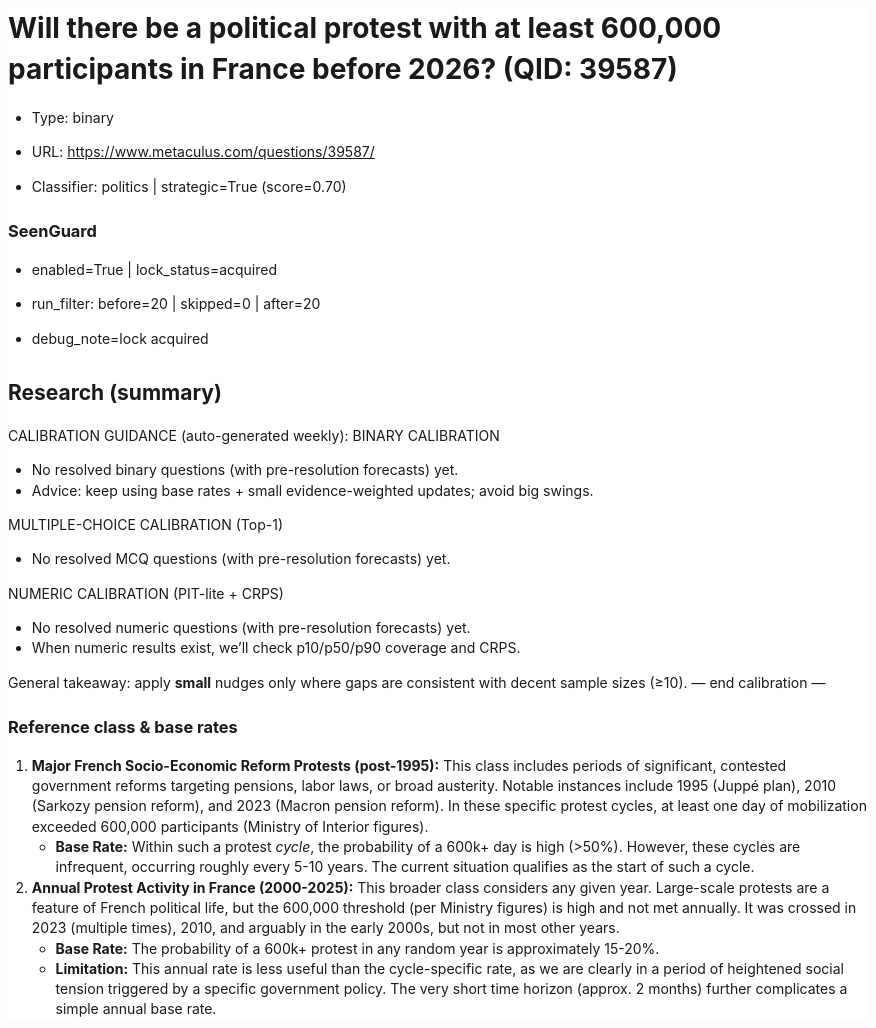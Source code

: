 # Will there be a political protest with at least 600,000 participants in France before 2026? (QID: 39587)

- Type: binary

- URL: https://www.metaculus.com/questions/39587/

- Classifier: politics | strategic=True (score=0.70)

### SeenGuard

- enabled=True | lock_status=acquired

- run_filter: before=20 | skipped=0 | after=20

- debug_note=lock acquired

## Research (summary)

CALIBRATION GUIDANCE (auto-generated weekly):
BINARY CALIBRATION
- No resolved binary questions (with pre-resolution forecasts) yet.
- Advice: keep using base rates + small evidence-weighted updates; avoid big swings.

MULTIPLE-CHOICE CALIBRATION (Top-1)
- No resolved MCQ questions (with pre-resolution forecasts) yet.

NUMERIC CALIBRATION (PIT-lite + CRPS)
- No resolved numeric questions (with pre-resolution forecasts) yet.
- When numeric results exist, we’ll check p10/p50/p90 coverage and CRPS.

General takeaway: apply **small** nudges only where gaps are consistent with decent sample sizes (≥10).
— end calibration —

### Reference class & base rates
1.  **Major French Socio-Economic Reform Protests (post-1995):** This class includes periods of significant, contested government reforms targeting pensions, labor laws, or broad austerity. Notable instances include 1995 (Juppé plan), 2010 (Sarkozy pension reform), and 2023 (Macron pension reform). In these specific protest cycles, at least one day of mobilization exceeded 600,000 participants (Ministry of Interior figures).
    *   **Base Rate:** Within such a protest *cycle*, the probability of a 600k+ day is high (>50%). However, these cycles are infrequent, occurring roughly every 5-10 years. The current situation qualifies as the start of such a cycle.
2.  **Annual Protest Activity in France (2000-2025):** This broader class considers any given year. Large-scale protests are a feature of French political life, but the 600,000 threshold (per Ministry figures) is high and not met annually. It was crossed in 2023 (multiple times), 2010, and arguably in the early 2000s, but not in most other years.
    *   **Base Rate:** The probability of a 600k+ protest in any random year is approximately 15-20%.
    *   **Limitation:** This annual rate is less useful than the cycle-specific rate, as we are clearly in a period of heightened social tension triggered by a specific government policy. The very short time horizon (approx. 2 months) further complicates a simple annual base rate.
